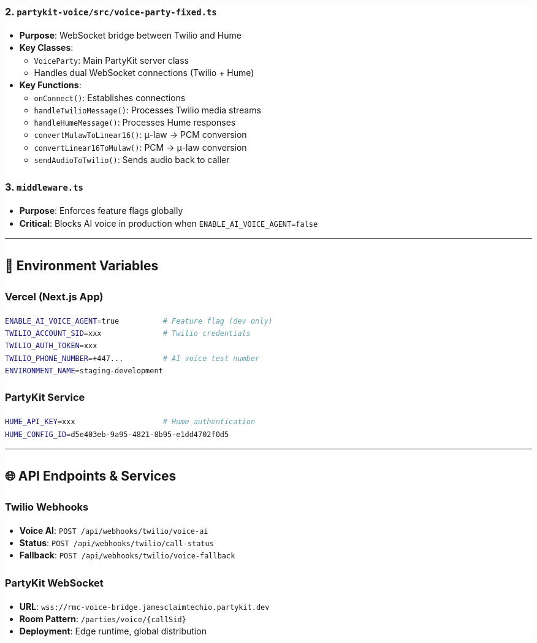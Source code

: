 ### 2. **`partykit-voice/src/voice-party-fixed.ts`**
- **Purpose**: WebSocket bridge between Twilio and Hume
- **Key Classes**:
  - `VoiceParty`: Main PartyKit server class
  - Handles dual WebSocket connections (Twilio + Hume)
- **Key Functions**:
  - `onConnect()`: Establishes connections
  - `handleTwilioMessage()`: Processes Twilio media streams
  - `handleHumeMessage()`: Processes Hume responses
  - `convertMulawToLinear16()`: μ-law → PCM conversion
  - `convertLinear16ToMulaw()`: PCM → μ-law conversion
  - `sendAudioToTwilio()`: Sends audio back to caller

### 3. **`middleware.ts`**
- **Purpose**: Enforces feature flags globally
- **Critical**: Blocks AI voice in production when `ENABLE_AI_VOICE_AGENT=false`

---

## 🔑 Environment Variables

### Vercel (Next.js App)
```bash
ENABLE_AI_VOICE_AGENT=true          # Feature flag (dev only)
TWILIO_ACCOUNT_SID=xxx              # Twilio credentials
TWILIO_AUTH_TOKEN=xxx
TWILIO_PHONE_NUMBER=+447...         # AI voice test number
ENVIRONMENT_NAME=staging-development
```

### PartyKit Service
```bash
HUME_API_KEY=xxx                    # Hume authentication
HUME_CONFIG_ID=d5e403eb-9a95-4821-8b95-e1dd4702f0d5
```

---

## 🌐 API Endpoints & Services

### Twilio Webhooks
- **Voice AI**: `POST /api/webhooks/twilio/voice-ai`
- **Status**: `POST /api/webhooks/twilio/call-status`
- **Fallback**: `POST /api/webhooks/twilio/voice-fallback`

### PartyKit WebSocket
- **URL**: `wss://rmc-voice-bridge.jamesclaimtechio.partykit.dev`
- **Room Pattern**: `/parties/voice/{callSid}`
- **Deployment**: Edge runtime, global distribution
